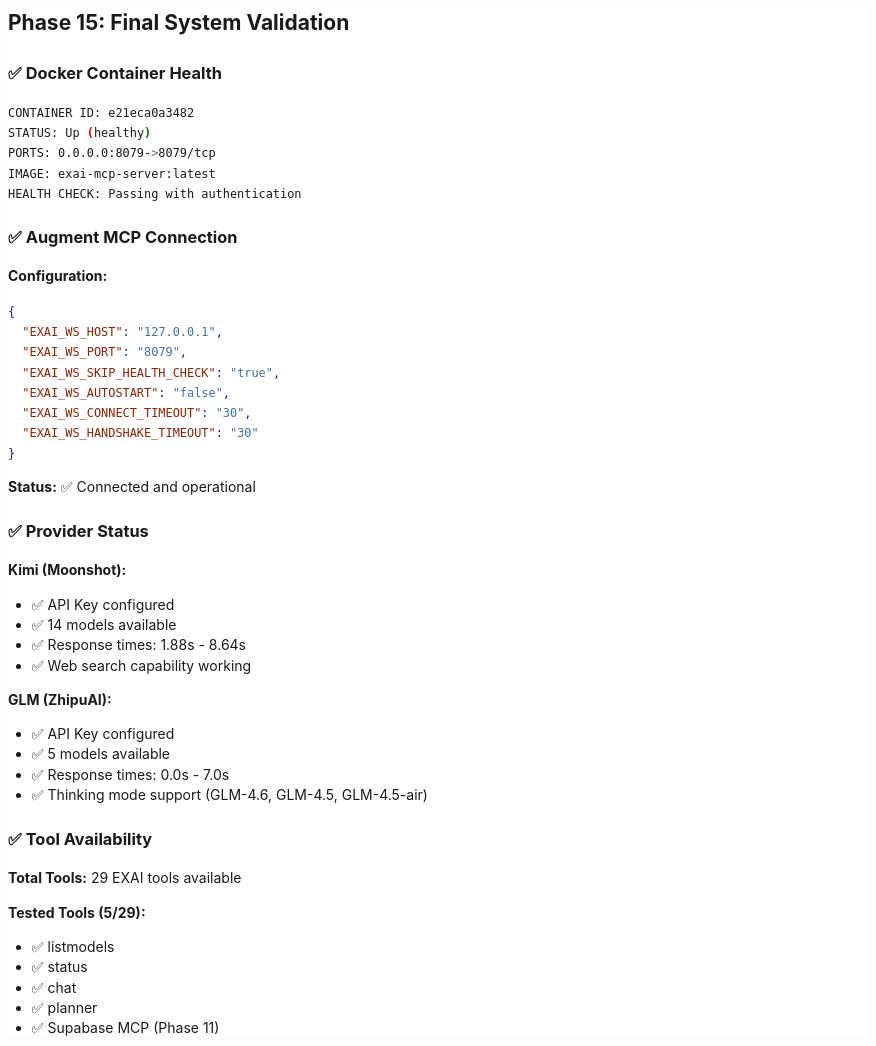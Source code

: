 ## Phase 15: Final System Validation

### **✅ Docker Container Health**

```bash
CONTAINER ID: e21eca0a3482
STATUS: Up (healthy)
PORTS: 0.0.0.0:8079->8079/tcp
IMAGE: exai-mcp-server:latest
HEALTH CHECK: Passing with authentication
```

### **✅ Augment MCP Connection**

**Configuration:**
```json
{
  "EXAI_WS_HOST": "127.0.0.1",
  "EXAI_WS_PORT": "8079",
  "EXAI_WS_SKIP_HEALTH_CHECK": "true",
  "EXAI_WS_AUTOSTART": "false",
  "EXAI_WS_CONNECT_TIMEOUT": "30",
  "EXAI_WS_HANDSHAKE_TIMEOUT": "30"
}
```

**Status:** ✅ Connected and operational

### **✅ Provider Status**

**Kimi (Moonshot):**
- ✅ API Key configured
- ✅ 14 models available
- ✅ Response times: 1.88s - 8.64s
- ✅ Web search capability working

**GLM (ZhipuAI):**
- ✅ API Key configured
- ✅ 5 models available
- ✅ Response times: 0.0s - 7.0s
- ✅ Thinking mode support (GLM-4.6, GLM-4.5, GLM-4.5-air)

### **✅ Tool Availability**

**Total Tools:** 29 EXAI tools available

**Tested Tools (5/29):**
- ✅ listmodels
- ✅ status
- ✅ chat
- ✅ planner
- ✅ Supabase MCP (Phase 11)
